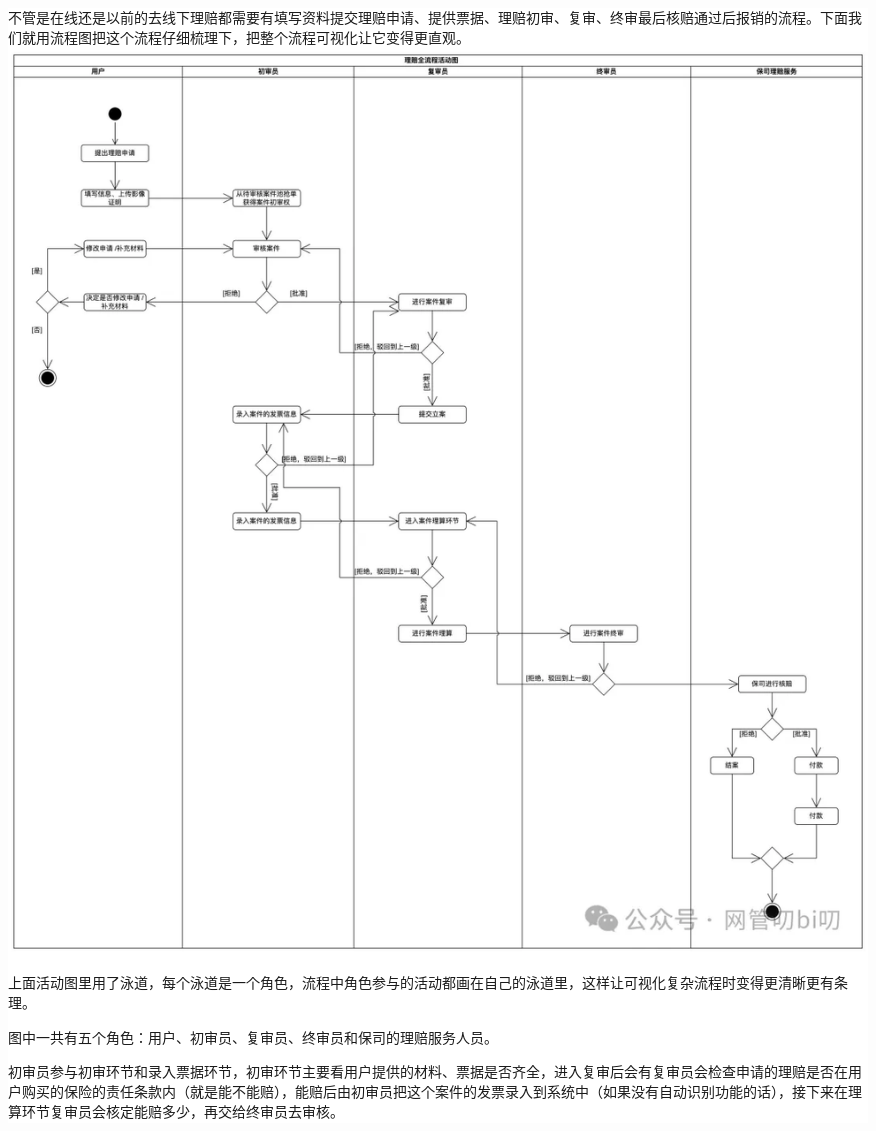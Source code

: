 不管是在线还是以前的去线下理赔都需要有填写资料提交理赔申请、提供票据、理赔初审、复审、终审最后核赔通过后报销的流程。下面我们就用流程图把这个流程仔细梳理下，把整个流程可视化让它变得更直观。![图片](img/13_怎么把技术评审做得领导、同事、自己都觉得好/2.jpg)

上面活动图里用了泳道，每个泳道是一个角色，流程中角色参与的活动都画在自己的泳道里，这样让可视化复杂流程时变得更清晰更有条理。

图中一共有五个角色：用户、初审员、复审员、终审员和保司的理赔服务人员。

初审员参与初审环节和录入票据环节，初审环节主要看用户提供的材料、票据是否齐全，进入复审后会有复审员会检查申请的理赔是否在用户购买的保险的责任条款内（就是能不能赔），能赔后由初审员把这个案件的发票录入到系统中（如果没有自动识别功能的话），接下来在理算环节复审员会核定能赔多少，再交给终审员去审核。
